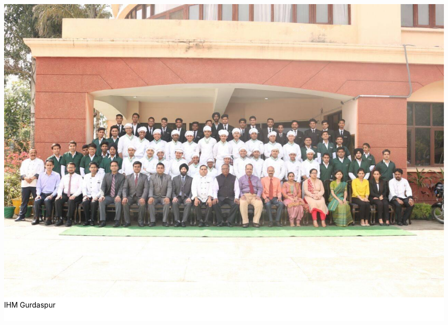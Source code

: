   <img src="images/college.jpg" style="width:100%">
  <div class="text" style="color:black;">IHM Gurdaspur</div>
</div>



</div>
<br>
<div style="text-align:center">
  <span class="dot" ></span> 
  <span class="dot" ></span> 
 <span class="dot" ></span> 
</div>
<script>
window.onload = function() {
  document.getElementsByTagName('footer')[0].style.display = 'none';
};

var slideIndex = 0;
showSlides();

function showSlides() {
  var i;
  var slides = document.getElementsByClassName("mySlides");
  for (i = 0; i < slides.length; i++) {
    slides[i].style.display = "none";
  }
  slideIndex++;
  if (slideIndex > slides.length) {slideIndex = 1}
  slides[slideIndex-1].style.display = "block";
  setTimeout(showSlides, 2000); // Change image every 2 seconds
} 
</script>
